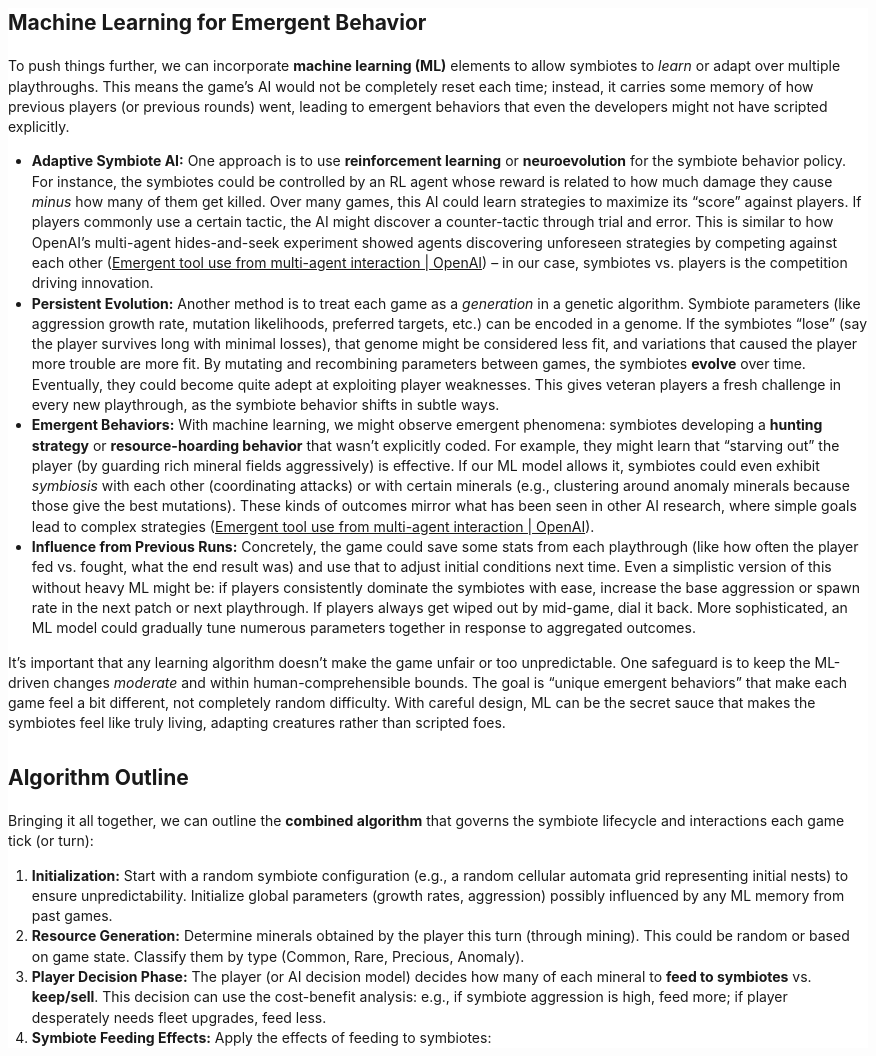 ## Machine Learning for Emergent Behavior

To push things further, we can incorporate **machine learning (ML)** elements to allow symbiotes to *learn* or adapt over multiple playthroughs. This means the game’s AI would not be completely reset each time; instead, it carries some memory of how previous players (or previous rounds) went, leading to emergent behaviors that even the developers might not have scripted explicitly.

- **Adaptive Symbiote AI:** One approach is to use **reinforcement learning** or **neuroevolution** for the symbiote behavior policy. For instance, the symbiotes could be controlled by an RL agent whose reward is related to how much damage they cause *minus* how many of them get killed. Over many games, this AI could learn strategies to maximize its “score” against players. If players commonly use a certain tactic, the AI might discover a counter-tactic through trial and error. This is similar to how OpenAI’s multi-agent hides-and-seek experiment showed agents discovering unforeseen strategies by competing against each other ([Emergent tool use from multi-agent interaction | OpenAI](https://openai.com/index/emergent-tool-use/#:~:text=We%E2%80%99ve%20observed%20agents%20discovering%20progressively,extremely%20complex%20and%20intelligent%20behavior)) – in our case, symbiotes vs. players is the competition driving innovation.
- **Persistent Evolution:** Another method is to treat each game as a *generation* in a genetic algorithm. Symbiote parameters (like aggression growth rate, mutation likelihoods, preferred targets, etc.) can be encoded in a genome. If the symbiotes “lose” (say the player survives long with minimal losses), that genome might be considered less fit, and variations that caused the player more trouble are more fit. By mutating and recombining parameters between games, the symbiotes **evolve** over time. Eventually, they could become quite adept at exploiting player weaknesses. This gives veteran players a fresh challenge in every new playthrough, as the symbiote behavior shifts in subtle ways.
- **Emergent Behaviors:** With machine learning, we might observe emergent phenomena: symbiotes developing a **hunting strategy** or **resource-hoarding behavior** that wasn’t explicitly coded. For example, they might learn that “starving out” the player (by guarding rich mineral fields aggressively) is effective. If our ML model allows it, symbiotes could even exhibit *symbiosis* with each other (coordinating attacks) or with certain minerals (e.g., clustering around anomaly minerals because those give the best mutations). These kinds of outcomes mirror what has been seen in other AI research, where simple goals lead to complex strategies ([Emergent tool use from multi-agent interaction | OpenAI](https://openai.com/index/emergent-tool-use/#:~:text=We%E2%80%99ve%20observed%20agents%20discovering%20progressively,extremely%20complex%20and%20intelligent%20behavior)).
- **Influence from Previous Runs:** Concretely, the game could save some stats from each playthrough (like how often the player fed vs. fought, what the end result was) and use that to adjust initial conditions next time. Even a simplistic version of this without heavy ML might be: if players consistently dominate the symbiotes with ease, increase the base aggression or spawn rate in the next patch or next playthrough. If players always get wiped out by mid-game, dial it back. More sophisticated, an ML model could gradually tune numerous parameters together in response to aggregated outcomes.

It’s important that any learning algorithm doesn’t make the game unfair or too unpredictable. One safeguard is to keep the ML-driven changes *moderate* and within human-comprehensible bounds. The goal is “unique emergent behaviors” that make each game feel a bit different, not completely random difficulty. With careful design, ML can be the secret sauce that makes the symbiotes feel like truly living, adapting creatures rather than scripted foes.

## Algorithm Outline

Bringing it all together, we can outline the **combined algorithm** that governs the symbiote lifecycle and interactions each game tick (or turn):

1. **Initialization:** Start with a random symbiote configuration (e.g., a random cellular automata grid representing initial nests) to ensure unpredictability. Initialize global parameters (growth rates, aggression) possibly influenced by any ML memory from past games.
2. **Resource Generation:** Determine minerals obtained by the player this turn (through mining). This could be random or based on game state. Classify them by type (Common, Rare, Precious, Anomaly).
3. **Player Decision Phase:** The player (or AI decision model) decides how many of each mineral to **feed to symbiotes** vs. **keep/sell**. This decision can use the cost-benefit analysis: e.g., if symbiote aggression is high, feed more; if player desperately needs fleet upgrades, feed less.
4. **Symbiote Feeding Effects:** Apply the effects of feeding to symbiotes:
